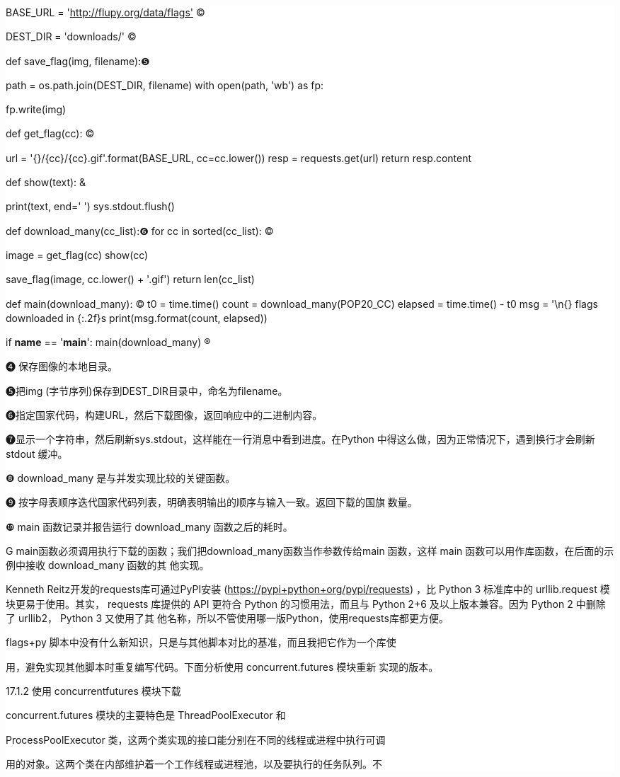 BASE_URL = '<http://flupy.org/data/flags'>    ©

DEST_DIR = 'downloads/' ©

def save_flag(img, filename):❺

path = os.path.join(DEST_DIR, filename) with open(path, 'wb') as fp:

fp.write(img)

def get_flag(cc):    ©

url = '{}/{cc}/{cc}.gif'.format(BASE_URL, cc=cc.lower()) resp = requests.get(url) return resp.content

def show(text):    &

print(text, end=' ') sys.stdout.flush()

def download_many(cc_list):❻ for cc in sorted(cc_list): ©

image = get_flag(cc) show(cc)

save_flag(image, cc.lower() + '.gif') return len(cc_list)

def main(download_many): © t0 = time.time() count = download_many(POP20_CC) elapsed = time.time() - t0 msg = '\n{} flags downloaded in {:.2f}s print(msg.format(count, elapsed))

if __name__ == '__main__': main(download_many) ®

❹ 保存图像的本地目录。

❺把img (字节序列)保存到DEST_DIR目录中，命名为filename。

❻指定国家代码，构建URL，然后下载图像，返回响应中的二进制内容。

❼显示一个字符串，然后刷新sys.stdout，这样能在一行消息中看到进度。在Python 中得这么做，因为正常情况下，遇到换行才会刷新 stdout 缓冲。

❽ download_many 是与并发实现比较的关键函数。

❾ 按字母表顺序迭代国家代码列表，明确表明输出的顺序与输入一致。返回下载的国旗 数量。

❿ main 函数记录并报告运行 download_many 函数之后的耗时。

G main函数必须调用执行下载的函数；我们把download_many函数当作参数传给main 函数，这样 main 函数可以用作库函数，在后面的示例中接收 download_many 函数的其 他实现。

Kenneth Reitz开发的requests库可通过PyPI安装 ([https://pypi+python+org/pypi/requests](https://pypi.python.org/pypi/requests)) ，比 Python 3 标准库中的 urllib.request 模 块更易于使用。其实， requests 库提供的 API 更符合 Python 的习惯用法，而且与 Python 2+6 及以上版本兼容。因为 Python 2 中删除了 urllib2， Python 3 又使用了其 他名称，所以不管使用哪一版Python，使用requests库都更方便。

flags+py 脚本中没有什么新知识，只是与其他脚本对比的基准，而且我把它作为一个库使



用，避免实现其他脚本时重复编写代码。下面分析使用 concurrent.futures 模块重新 实现的版本。

17.1.2 使用 concurrentfutures 模块下载

concurrent.futures 模块的主要特色是 ThreadPoolExecutor 和

ProcessPoolExecutor 类，这两个类实现的接口能分别在不同的线程或进程中执行可调

用的对象。这两个类在内部维护着一个工作线程或进程池，以及要执行的任务队列。不
